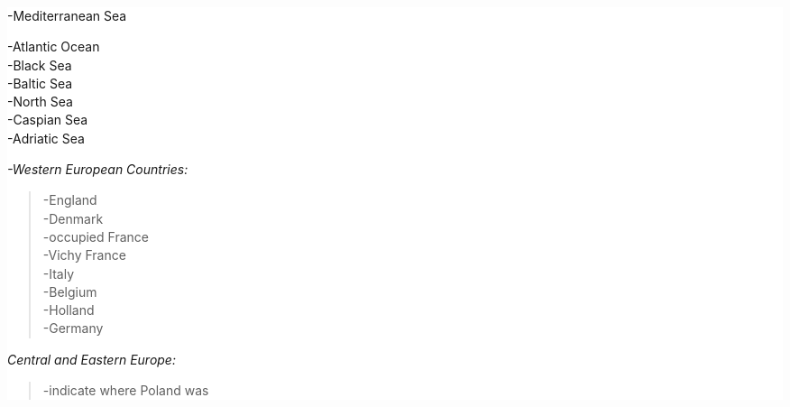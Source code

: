 -Mediterranean Sea
<dt>
-Atlantic Ocean
<dt>
-Black Sea
<dt>
-Baltic Sea
<dt>
-North Sea
<dt>
-Caspian Sea
<dt>
-Adriatic Sea
</dt>
</dt>
</dt>
</dt>
</dt>
</dt>
</dt>
</dl>
</blockquote>
<p>
<i>
-Western European Countries:
</i>
</p>
<blockquote>
<dl>
<dt>
-England
<dt>
-Denmark
<dt>
-occupied France
<dt>
-Vichy France
<dt>
-Italy
<dt>
-Belgium
<dt>
-Holland
<dt>
-Germany
</dt>
</dt>
</dt>
</dt>
</dt>
</dt>
</dt>
</dt>
</dl>
</blockquote>
<p>
<i>
Central and Eastern Europe:
</i>
</p>
<blockquote>
<dl>
<dt>
-indicate where Poland was